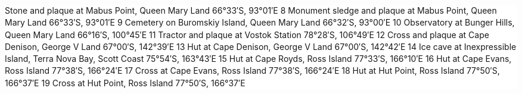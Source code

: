 <td>Stone and plaque at Mabus Point, Queen Mary Land</td>
<td>66°33′S, 93°01′E</td>
</tr>
<tr>
<td>8</td>
<td>Monument sledge and plaque at Mabus Point, Queen Mary Land</td>
<td>66°33′S, 93°01′E</td>
</tr>
<tr>
<td>9</td>
<td>Cemetery on Buromskiy Island, Queen Mary Land</td>
<td>66°32′S, 93°00′E</td>
</tr>
<tr>
<td>10</td>
<td>Observatory at Bunger Hills, Queen Mary Land</td>
<td>66°16′S, 100°45′E</td>
</tr>
<tr>
<td>11</td>
<td>Tractor and plaque at Vostok Station</td>
<td>78°28′S, 106°49′E</td>
</tr>
<tr>
<td>12</td>
<td>Cross and plaque at Cape Denison, George V Land</td>
<td>67°00′S, 142°39′E</td>
</tr>
<tr>
<td>13</td>
<td>Hut at Cape Denison, George V Land</td>
<td>67°00′S, 142°42′E</td>
</tr>
<tr>
<td>14</td>
<td>Ice cave at Inexpressible Island, Terra Nova Bay, Scott Coast</td>
<td>75°54′S, 163°43′E</td>
</tr>
<tr>
<td>15</td>
<td>Hut at Cape Royds, Ross Island</td>
<td>77°33′S, 166°10′E</td>
</tr>
<tr>
<td>16</td>
<td>Hut at Cape Evans, Ross Island</td>
<td>77°38′S, 166°24′E</td>
</tr>
<tr>
<td>17</td>
<td>Cross at Cape Evans, Ross Island</td>
<td>77°38′S, 166°24′E</td>
</tr>
<tr>
<td>18</td>
<td>Hut at Hut Point, Ross Island</td>
<td>77°50′S, 166°37′E</td>
</tr>
<tr>
<td>19</td>
<td>Cross at Hut Point, Ross Island</td>
<td>77°50′S, 166°37′E</td>
</tr>
<tr>